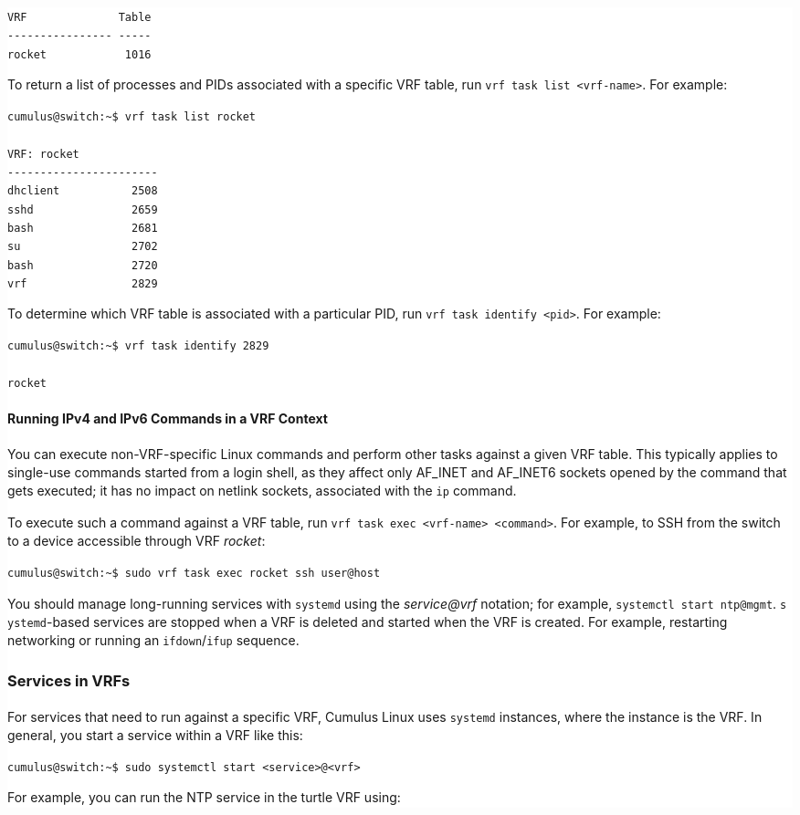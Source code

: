     VRF              Table
    ---------------- -----
    rocket            1016

To return a list of processes and PIDs associated with a specific VRF
table, run `vrf task list <vrf-name>`. For example:

    cumulus@switch:~$ vrf task list rocket
     
    VRF: rocket            
    -----------------------
    dhclient           2508
    sshd               2659
    bash               2681
    su                 2702
    bash               2720
    vrf                2829

To determine which VRF table is associated with a particular PID, run
`vrf task identify <pid>`. For example:

    cumulus@switch:~$ vrf task identify 2829
     
    rocket

#### <span id="src-8362412_VirtualRoutingandForwarding-VRF-exec" class="confluence-anchor-link"></span><span>Running IPv4 and IPv6 Commands in a VRF Context </span>

You can execute non-VRF-specific Linux commands and perform other tasks
against a given VRF table. This typically applies to single-use commands
started from a login shell, as they affect only AF\_INET and AF\_INET6
sockets opened by the command that gets executed; it has no impact on
netlink sockets, associated with the `ip` command.

To execute such a command against a VRF table, run `vrf task exec
<vrf-name> <command>`. For example, to SSH from the switch to a device
accessible through VRF *rocket*:

    cumulus@switch:~$ sudo vrf task exec rocket ssh user@host

You should manage long-running services with `systemd` using the
*service@vrf* notation; for example, `systemctl start ntp@mgmt`.
`systemd`-based services are stopped when a VRF is deleted and started
when the VRF is created. For example, restarting networking or running
an `ifdown`/`ifup` sequence.

### <span>Services in VRFs</span>

For services that need to run against a specific VRF, Cumulus Linux uses
`systemd` instances, where the instance is the VRF. In general, you
start a service within a VRF like this:

    cumulus@switch:~$ sudo systemctl start <service>@<vrf>

For example, you can run the NTP service in the turtle VRF using:
